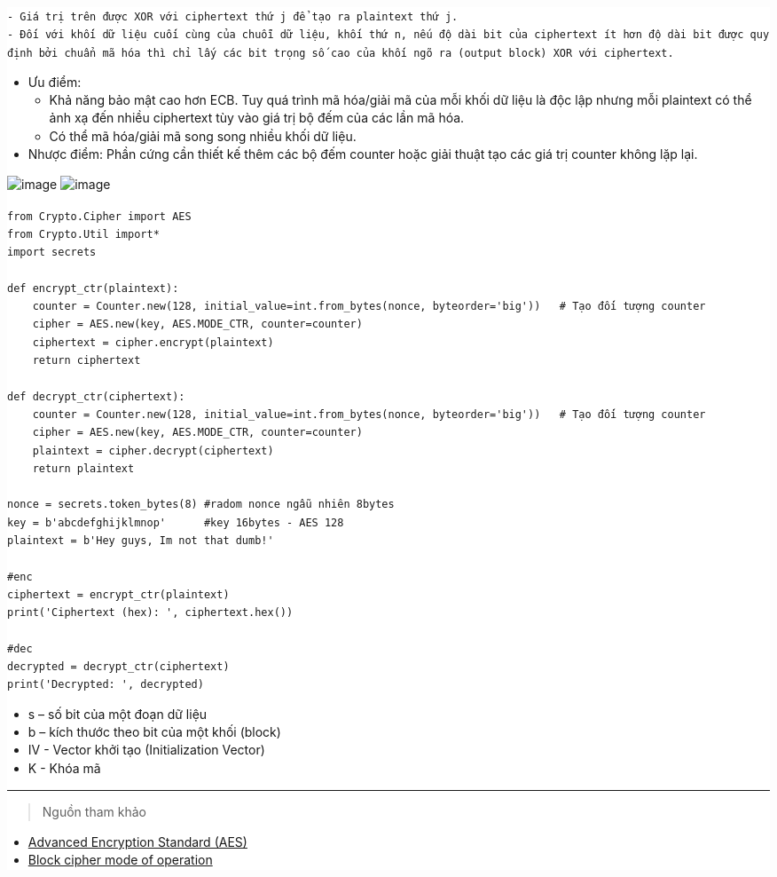     - Giá trị trên được XOR với ciphertext thứ j để tạo ra plaintext thứ j.
    - Đối với khối dữ liệu cuối cùng của chuỗi dữ liệu, khối thứ n, nếu độ dài bit của ciphertext ít hơn độ dài bit được quy định bởi chuẩn mã hóa thì chỉ lấy các bit trọng số cao của khối ngõ ra (output block) XOR với ciphertext.

 - Ưu điểm:
    - Khả năng bảo mật cao hơn ECB. Tuy quá trình mã hóa/giải mã của mỗi khối dữ liệu là độc lập nhưng mỗi plaintext có thể ảnh xạ đến nhiều ciphertext tùy vào giá trị bộ đếm của các lần mã hóa. 
    - Có thể mã hóa/giải mã song song nhiều khối dữ liệu.
 - Nhược điểm: Phần cứng cần thiết kế thêm các bộ đếm counter hoặc giải thuật tạo các giá trị counter không lặp lại. 


![image](https://github.com/piroxxx/Exercise/assets/127461439/852a7f21-f212-4a49-877d-27569c73c92c)
![image](https://github.com/piroxxx/Exercise/assets/127461439/c9d1f4e0-9163-4520-bcec-43c919a1576c)


```python3
from Crypto.Cipher import AES
from Crypto.Util import*
import secrets

def encrypt_ctr(plaintext):
    counter = Counter.new(128, initial_value=int.from_bytes(nonce, byteorder='big'))   # Tạo đối tượng counter
    cipher = AES.new(key, AES.MODE_CTR, counter=counter)
    ciphertext = cipher.encrypt(plaintext)
    return ciphertext

def decrypt_ctr(ciphertext):
    counter = Counter.new(128, initial_value=int.from_bytes(nonce, byteorder='big'))   # Tạo đối tượng counter
    cipher = AES.new(key, AES.MODE_CTR, counter=counter)
    plaintext = cipher.decrypt(ciphertext)
    return plaintext
 
nonce = secrets.token_bytes(8) #radom nonce ngẫu nhiên 8bytes
key = b'abcdefghijklmnop'      #key 16bytes - AES 128
plaintext = b'Hey guys, Im not that dumb!'
 
#enc
ciphertext = encrypt_ctr(plaintext)
print('Ciphertext (hex): ', ciphertext.hex())

#dec
decrypted = decrypt_ctr(ciphertext)
print('Decrypted: ', decrypted)

```
 -	s – số bit của một đoạn dữ liệu
 -	b – kích thước theo bit của một khối (block)
 -	IV - Vector khởi tạo (Initialization Vector)
 -	K - Khóa mã
___
> Nguồn tham khảo
 - [Advanced Encryption Standard (AES)](https://en.wikipedia.org/wiki/Advanced_Encryption_Standard)
 - [Block cipher mode of operation](https://en.wikipedia.org/wiki/Block_cipher_mode_of_operation)
